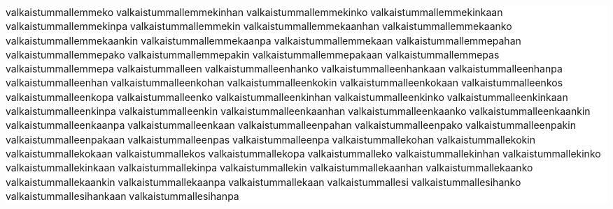 valkaistummallemmeko
valkaistummallemmekinhan
valkaistummallemmekinko
valkaistummallemmekinkaan
valkaistummallemmekinpa
valkaistummallemmekin
valkaistummallemmekaanhan
valkaistummallemmekaanko
valkaistummallemmekaankin
valkaistummallemmekaanpa
valkaistummallemmekaan
valkaistummallemmepahan
valkaistummallemmepako
valkaistummallemmepakin
valkaistummallemmepakaan
valkaistummallemmepas
valkaistummallemmepa
valkaistummalleen
valkaistummalleenhanko
valkaistummalleenhankaan
valkaistummalleenhanpa
valkaistummalleenhan
valkaistummalleenkohan
valkaistummalleenkokin
valkaistummalleenkokaan
valkaistummalleenkos
valkaistummalleenkopa
valkaistummalleenko
valkaistummalleenkinhan
valkaistummalleenkinko
valkaistummalleenkinkaan
valkaistummalleenkinpa
valkaistummalleenkin
valkaistummalleenkaanhan
valkaistummalleenkaanko
valkaistummalleenkaankin
valkaistummalleenkaanpa
valkaistummalleenkaan
valkaistummalleenpahan
valkaistummalleenpako
valkaistummalleenpakin
valkaistummalleenpakaan
valkaistummalleenpas
valkaistummalleenpa
valkaistummallekohan
valkaistummallekokin
valkaistummallekokaan
valkaistummallekos
valkaistummallekopa
valkaistummalleko
valkaistummallekinhan
valkaistummallekinko
valkaistummallekinkaan
valkaistummallekinpa
valkaistummallekin
valkaistummallekaanhan
valkaistummallekaanko
valkaistummallekaankin
valkaistummallekaanpa
valkaistummallekaan
valkaistummallesi
valkaistummallesihanko
valkaistummallesihankaan
valkaistummallesihanpa